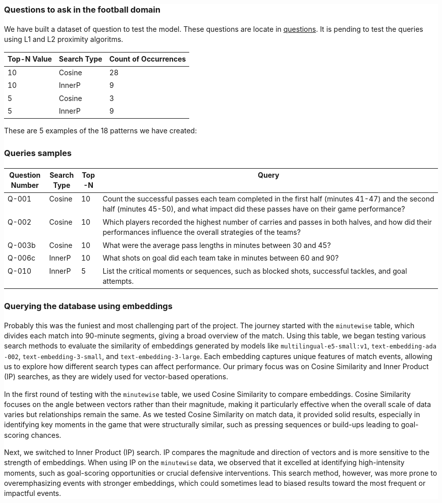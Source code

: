 ### Questions to ask in the football domain

We have built a dataset of question to test the model.
These questions are locate in [questions](questions.json).
It is pending to test the queries using L1 and L2 proximity algoritms.

| Top-N Value | Search Type | Count of Occurrences |
|-------------|-------------|----------------------|
| 10          | Cosine      | 28                   |
| 10          | InnerP      | 9                    |
| 5           | Cosine      | 3                    |
| 5           | InnerP      | 9                    |

These are 5 examples of the 18 patterns we have created:

### Queries samples

| Question Number | Search Type | Top-N | Query                                                                                                               |
|-----------------|-------------|-------|---------------------------------------------------------------------------------------------------------------------|
| Q-001           | Cosine      | 10    | Count the successful passes each team completed in the first half (minutes 41-47) and the second half (minutes 45-50), and what impact did these passes have on their game performance? |
| Q-002           | Cosine      | 10    | Which players recorded the highest number of carries and passes in both halves, and how did their performances influence the overall strategies of the teams? |
| Q-003b          | Cosine      | 10    | What were the average pass lengths in minutes between 30 and 45?                                                    |
| Q-006c          | InnerP      | 10    | What shots on goal did each team take in minutes between 60 and 90?                                                 |
| Q-010           | InnerP      | 5     | List the critical moments or sequences, such as blocked shots, successful tackles, and goal attempts.               |

### Querying the database using embeddings

Probably this was the funiest and most challenging part of the project. The journey started with the `minutewise` table, which divides each match into 90-minute segments, giving a broad overview of the match. Using this table, we began testing various search methods to evaluate the similarity of embeddings generated by models like `multilingual-e5-small:v1`, `text-embedding-ada-002`, `text-embedding-3-small`, and `text-embedding-3-large`. Each embedding captures unique features of match events, allowing us to explore how different search types can affect performance. Our primary focus was on Cosine Similarity and Inner Product (IP) searches, as they are widely used for vector-based operations.

In the first round of testing with the `minutewise` table, we used Cosine Similarity to compare embeddings. Cosine Similarity focuses on the angle between vectors rather than their magnitude, making it particularly effective when the overall scale of data varies but relationships remain the same. As we tested Cosine Similarity on match data, it provided solid results, especially in identifying key moments in the game that were structurally similar, such as pressing sequences or build-ups leading to goal-scoring chances.

Next, we switched to Inner Product (IP) search. IP compares the magnitude and direction of vectors and is more sensitive to the strength of embeddings. When using IP on the `minutewise` data, we observed that it excelled at identifying high-intensity moments, such as goal-scoring opportunities or crucial defensive interventions. This search method, however, was more prone to overemphasizing events with stronger embeddings, which could sometimes lead to biased results toward the most frequent or impactful events.
